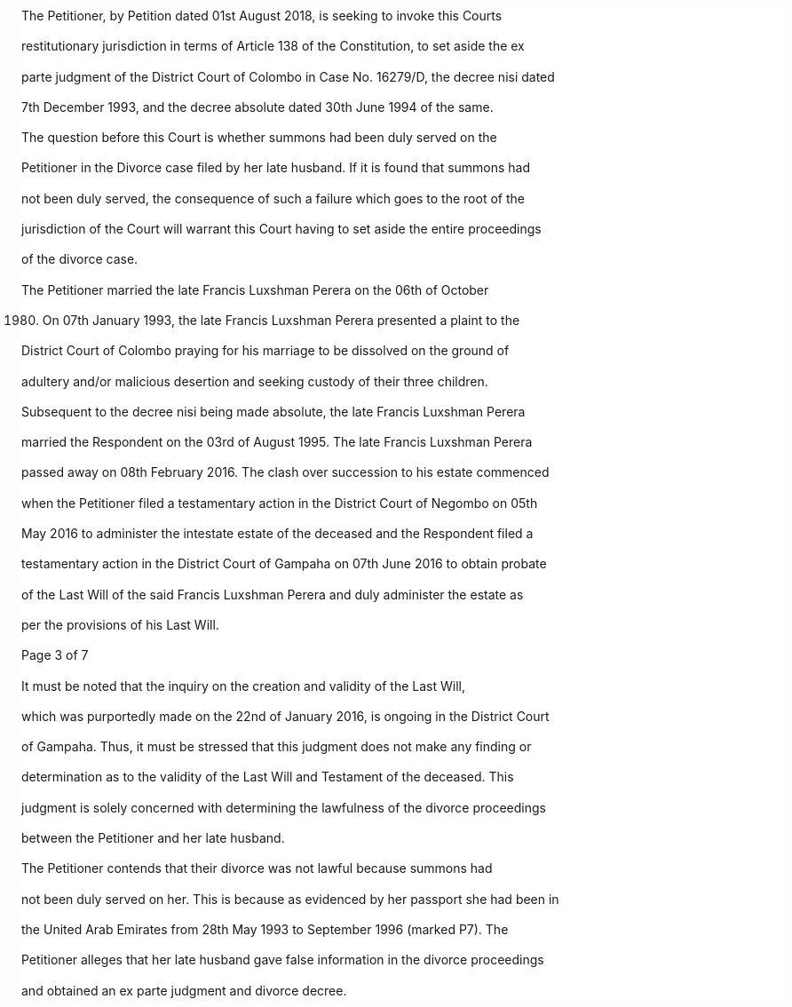 The Petitioner, by Petition dated 01st August 2018, is seeking to invoke this Courts

restitutionary jurisdiction in terms of Article 138 of the Constitution, to set aside the ex

parte judgment of the District Court of Colombo in Case No. 16279/D, the decree nisi dated

7th December 1993, and the decree absolute dated 30th June 1994 of the same.

The question before this Court is whether summons had been duly served on the

Petitioner in the Divorce case filed by her late husband. If it is found that summons had

not been duly served, the consequence of such a failure which goes to the root of the

jurisdiction of the Court will warrant this Court having to set aside the entire proceedings

of the divorce case.

The Petitioner married the late Francis Luxshman Perera on the 06th of October

1980. On 07th January 1993, the late Francis Luxshman Perera presented a plaint to the

District Court of Colombo praying for his marriage to be dissolved on the ground of

adultery and/or malicious desertion and seeking custody of their three children.

Subsequent to the decree nisi being made absolute, the late Francis Luxshman Perera

married the Respondent on the 03rd of August 1995. The late Francis Luxshman Perera

passed away on 08th February 2016. The clash over succession to his estate commenced

when the Petitioner filed a testamentary action in the District Court of Negombo on 05th

May 2016 to administer the intestate estate of the deceased and the Respondent filed a

testamentary action in the District Court of Gampaha on 07th June 2016 to obtain probate

of the Last Will of the said Francis Luxshman Perera and duly administer the estate as

per the provisions of his Last Will.

Page 3 of 7

It must be noted that the inquiry on the creation and validity of the Last Will,

which was purportedly made on the 22nd of January 2016, is ongoing in the District Court

of Gampaha. Thus, it must be stressed that this judgment does not make any finding or

determination as to the validity of the Last Will and Testament of the deceased. This

judgment is solely concerned with determining the lawfulness of the divorce proceedings

between the Petitioner and her late husband.

The Petitioner contends that their divorce was not lawful because summons had

not been duly served on her. This is because as evidenced by her passport she had been in

the United Arab Emirates from 28th May 1993 to September 1996 (marked P7). The

Petitioner alleges that her late husband gave false information in the divorce proceedings

and obtained an ex parte judgment and divorce decree.
